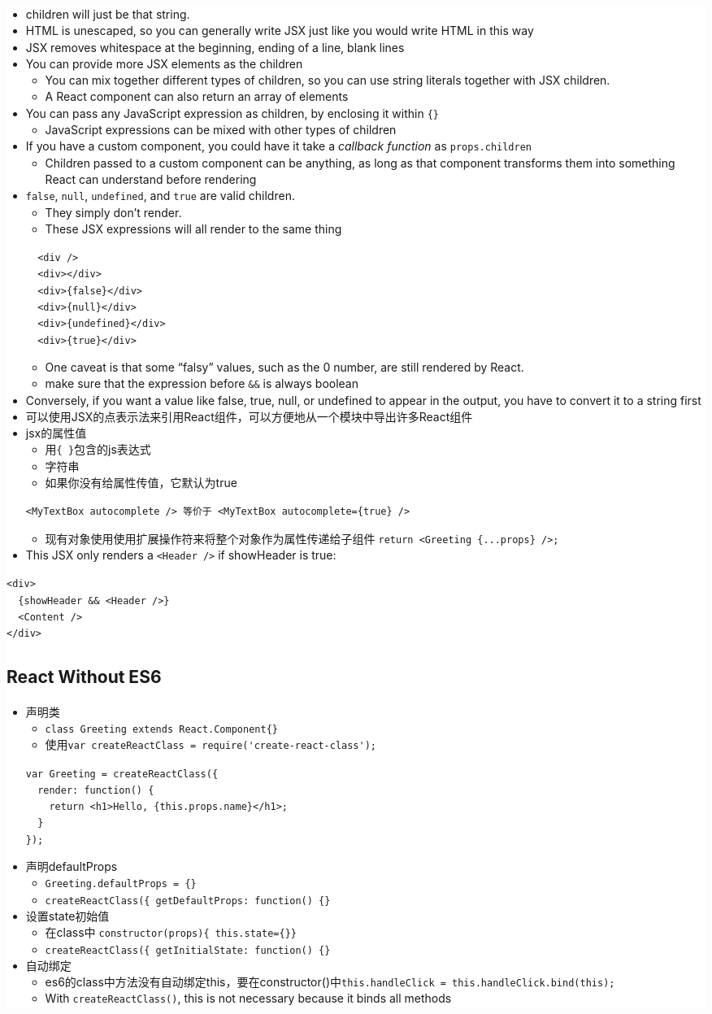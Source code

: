  - children will just be that string. 
  - HTML is unescaped, so you can generally write JSX just like you would write HTML in this way
  - JSX removes whitespace at the beginning, ending of a line, blank lines
- You can provide more JSX elements as the children
  - You can mix together different types of children, so you can use string literals together with JSX children. 
  - A React component can also return an array of elements  
- You can pass any JavaScript expression as children, by enclosing it within `{}`
  - JavaScript expressions can be mixed with other types of children
- If you have a custom component, you could have it take a *callback function* as `props.children`
  - Children passed to a custom component can be anything, as long as that component transforms them into something React can understand before rendering
- `false`, `null`, `undefined`, and `true` are valid children. 
  - They simply don’t render. 
  - These JSX expressions will all render to the same thing
  ```
    <div />
    <div></div>
    <div>{false}</div>
    <div>{null}</div>
    <div>{undefined}</div>
    <div>{true}</div>
  ```
  - One caveat is that some “falsy” values, such as the 0 number, are still rendered by React.
  - make sure that the expression before `&&` is always boolean
- Conversely, if you want a value like false, true, null, or undefined to appear in the output, you have to convert it to a string first
- 可以使用JSX的点表示法来引用React组件，可以方便地从一个模块中导出许多React组件
- jsx的属性值
	- 用`{ }`包含的js表达式
	- 字符串
	- 如果你没有给属性传值，它默认为true
	``` 
	<MyTextBox autocomplete /> 等价于 <MyTextBox autocomplete={true} />
	```
	- 现有对象使用使用扩展操作符来将整个对象作为属性传递给子组件 `return <Greeting {...props} />;`
- This JSX only renders a `<Header />` if showHeader is true:
```
<div>
  {showHeader && <Header />}
  <Content />
</div>
```
	
## React Without ES6
- 声明类
	- `class Greeting extends React.Component{}`
	- 使用`var createReactClass = require('create-react-class');`
	```
	var Greeting = createReactClass({
	  render: function() {
		return <h1>Hello, {this.props.name}</h1>;
	  }
	});
	```
- 声明defaultProps
	- `Greeting.defaultProps = {}`
	- `createReactClass({ getDefaultProps: function() {} `
- 设置state初始值
	- 在class中 `constructor(props){ this.state={}}`
	- `createReactClass({ getInitialState: function() {}`
- 自动绑定
	- es6的class中方法没有自动绑定this，要在constructor()中`this.handleClick = this.handleClick.bind(this);`
	- With `createReactClass()`, this is not necessary because it binds all methods